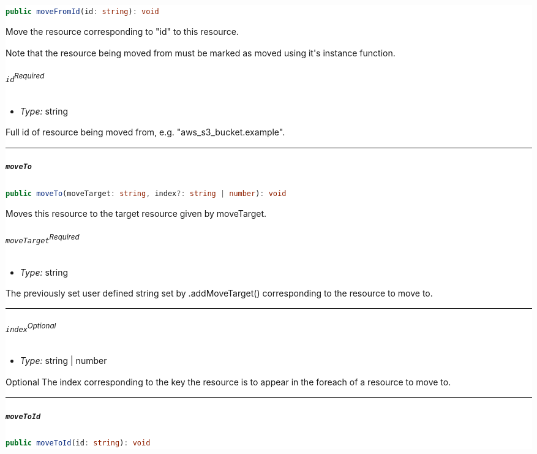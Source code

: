 ```typescript
public moveFromId(id: string): void
```

Move the resource corresponding to "id" to this resource.

Note that the resource being moved from must be marked as moved using it's instance function.

###### `id`<sup>Required</sup> <a name="id" id="@cdktf/provider-databricks.qualityMonitorPluginframework.QualityMonitorPluginframework.moveFromId.parameter.id"></a>

- *Type:* string

Full id of resource being moved from, e.g. "aws_s3_bucket.example".

---

##### `moveTo` <a name="moveTo" id="@cdktf/provider-databricks.qualityMonitorPluginframework.QualityMonitorPluginframework.moveTo"></a>

```typescript
public moveTo(moveTarget: string, index?: string | number): void
```

Moves this resource to the target resource given by moveTarget.

###### `moveTarget`<sup>Required</sup> <a name="moveTarget" id="@cdktf/provider-databricks.qualityMonitorPluginframework.QualityMonitorPluginframework.moveTo.parameter.moveTarget"></a>

- *Type:* string

The previously set user defined string set by .addMoveTarget() corresponding to the resource to move to.

---

###### `index`<sup>Optional</sup> <a name="index" id="@cdktf/provider-databricks.qualityMonitorPluginframework.QualityMonitorPluginframework.moveTo.parameter.index"></a>

- *Type:* string | number

Optional The index corresponding to the key the resource is to appear in the foreach of a resource to move to.

---

##### `moveToId` <a name="moveToId" id="@cdktf/provider-databricks.qualityMonitorPluginframework.QualityMonitorPluginframework.moveToId"></a>

```typescript
public moveToId(id: string): void
```
